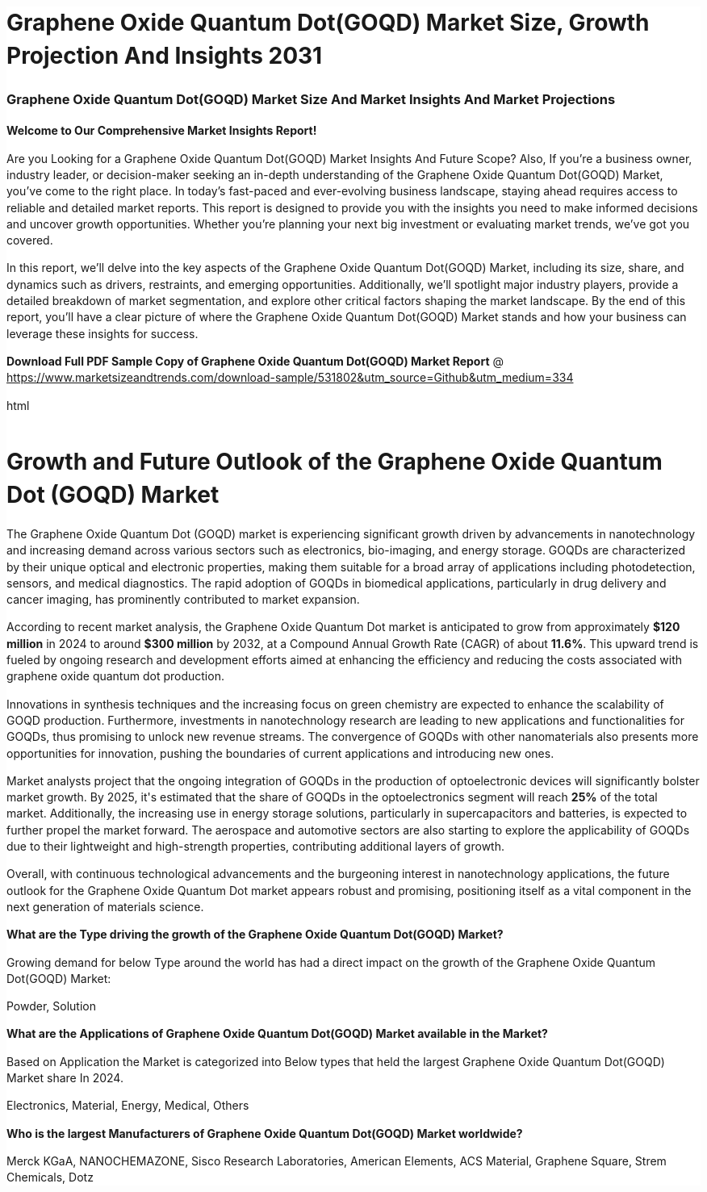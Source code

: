 <h1> Graphene Oxide Quantum Dot(GOQD) Market Size, Growth Projection And Insights 2031</h1><div class="" data-test-id=""><h3><span class="">Graphene Oxide Quantum Dot(GOQD) Market Size And Market Insights And Market Projections</span></h3></div><div class="" data-test-id=""><p><strong>Welcome to Our Comprehensive Market Insights Report!</strong></p><p>Are you Looking for a Graphene Oxide Quantum Dot(GOQD) Market Insights And Future Scope? Also, If you&rsquo;re a business owner, industry leader, or decision-maker seeking an in-depth understanding of the Graphene Oxide Quantum Dot(GOQD) Market, you&rsquo;ve come to the right place. In today&rsquo;s fast-paced and ever-evolving business landscape, staying ahead requires access to reliable and detailed market reports. This report is designed to provide you with the insights you need to make informed decisions and uncover growth opportunities. Whether you&rsquo;re planning your next big investment or evaluating market trends, we&rsquo;ve got you covered.</p><p>In this report, we&rsquo;ll delve into the key aspects of the Graphene Oxide Quantum Dot(GOQD) Market, including its size, share, and dynamics such as drivers, restraints, and emerging opportunities. Additionally, we&rsquo;ll spotlight major industry players, provide a detailed breakdown of market segmentation, and explore other critical factors shaping the market landscape. By the end of this report, you&rsquo;ll have a clear picture of where the Graphene Oxide Quantum Dot(GOQD) Market stands and how your business can leverage these insights for success.</p><p><strong>Download Full PDF Sample Copy of Graphene Oxide Quantum Dot(GOQD) Market Report</strong> @ <a href="https://www.marketsizeandtrends.com/download-sample/531802&utm_source=Github&utm_medium=334" target="_blank">https://www.marketsizeandtrends.com/download-sample/531802&utm_source=Github&utm_medium=334</a></p></div><div class="" data-test-id=""><p><span class="">html<!DOCTYPE html><html lang="en"><head> <meta charset="UTF-8"> <meta name="viewport" content="width=device-width, initial-scale=1.0"> <title>Graphene Oxide Quantum Dot Market Growth and Future Outlook</title></head><body> <h1>Growth and Future Outlook of the Graphene Oxide Quantum Dot (GOQD) Market</h1> <p>The Graphene Oxide Quantum Dot (GOQD) market is experiencing significant growth driven by advancements in nanotechnology and increasing demand across various sectors such as electronics, bio-imaging, and energy storage. GOQDs are characterized by their unique optical and electronic properties, making them suitable for a broad array of applications including photodetection, sensors, and medical diagnostics. The rapid adoption of GOQDs in biomedical applications, particularly in drug delivery and cancer imaging, has prominently contributed to market expansion.</p> <p>According to recent market analysis, the Graphene Oxide Quantum Dot market is anticipated to grow from approximately <strong>$120 million</strong> in 2024 to around <strong>$300 million</strong> by 2032, at a Compound Annual Growth Rate (CAGR) of about <strong>11.6%</strong>. This upward trend is fueled by ongoing research and development efforts aimed at enhancing the efficiency and reducing the costs associated with graphene oxide quantum dot production.</p> <p>Innovations in synthesis techniques and the increasing focus on green chemistry are expected to enhance the scalability of GOQD production. Furthermore, investments in nanotechnology research are leading to new applications and functionalities for GOQDs, thus promising to unlock new revenue streams. The convergence of GOQDs with other nanomaterials also presents more opportunities for innovation, pushing the boundaries of current applications and introducing new ones.</p> <p><strong></strong></p> <p>Market analysts project that the ongoing integration of GOQDs in the production of optoelectronic devices will significantly bolster market growth. By 2025, it's estimated that the share of GOQDs in the optoelectronics segment will reach <strong>25%</strong> of the total market. Additionally, the increasing use in energy storage solutions, particularly in supercapacitors and batteries, is expected to further propel the market forward. The aerospace and automotive sectors are also starting to explore the applicability of GOQDs due to their lightweight and high-strength properties, contributing additional layers of growth.</p> <p>Overall, with continuous technological advancements and the burgeoning interest in nanotechnology applications, the future outlook for the Graphene Oxide Quantum Dot market appears robust and promising, positioning itself as a vital component in the next generation of materials science.</p></body></html></span></p><p><strong><span class="">What are the&nbsp;Type driving the growth of the Graphene Oxide Quantum Dot(GOQD) Market?</span></strong></p></div><div class="" data-test-id=""><p><span class="">Growing demand for below Type around the world has had a direct impact on the growth of the Graphene Oxide Quantum Dot(GOQD) Market:</span></p></div><div class="" data-test-id=""><p>Powder, Solution</p><p><span class=""><strong>What are the&nbsp;Applications&nbsp;of Graphene Oxide Quantum Dot(GOQD) Market available in the Market?</strong></span></p></div><div class="" data-test-id=""><p><span class="">Based on Application the Market is categorized into Below types that held the largest Graphene Oxide Quantum Dot(GOQD) Market share In 2024.</span></p></div><div class="" data-test-id=""><p><span class="">Electronics, Material, Energy, Medical, Others</span></p><p><span class=""><strong>Who is the largest Manufacturers of Graphene Oxide Quantum Dot(GOQD) Market worldwide?</strong></span></p></div><div class="" data-test-id=""><p><span class="">Merck KGaA, NANOCHEMAZONE, Sisco Research Laboratories, American Elements, ACS Material, Graphene Square, Strem Chemicals, Dotz